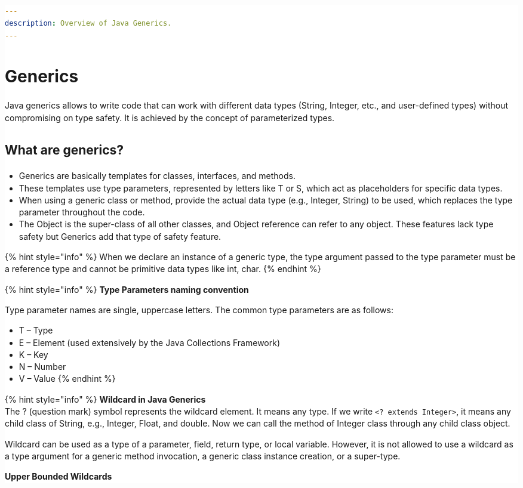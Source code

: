 ```yaml
---
description: Overview of Java Generics.
---
```


# Generics

Java generics allows to write code that can work with different data types (String, Integer, etc., and user-defined types) without compromising on type safety. It is achieved by the concept of parameterized types.



## **What are generics?**

* Generics are basically templates for classes, interfaces, and methods.&#x20;
* These templates use type parameters, represented by letters like T or S, which act as placeholders for specific data types.&#x20;
* When using a generic class or method, provide the actual data type (e.g., Integer, String) to be used, which replaces the type parameter throughout the code.&#x20;
* The Object is the super-class of all other classes, and Object reference can refer to any object. These features lack type safety but Generics add that type of safety feature.

{% hint style="info" %}
When we declare an instance of a generic type, the type argument passed to the type parameter must be a reference type and cannot be primitive data types like int, char.
{% endhint %}

{% hint style="info" %}
**Type Parameters naming convention**

Type parameter names are single, uppercase letters. The common type parameters are as follows:

* T – Type
* E – Element (used extensively by the Java Collections Framework)
* K – Key
* N – Number
* V – Value
{% endhint %}

{% hint style="info" %}
**Wildcard in Java Generics**\
The ? (question mark) symbol represents the wildcard element. It means any type. If we write `<? extends Integer>`, it means any child class of String, e.g., Integer, Float, and double. Now we can call the method of Integer class through any child class object.

Wildcard can be used as a type of a parameter, field, return type, or local variable. However, it is not allowed to use a wildcard as a type argument for a generic method invocation, a generic class instance creation, or a super-type.



**Upper Bounded Wildcards**
